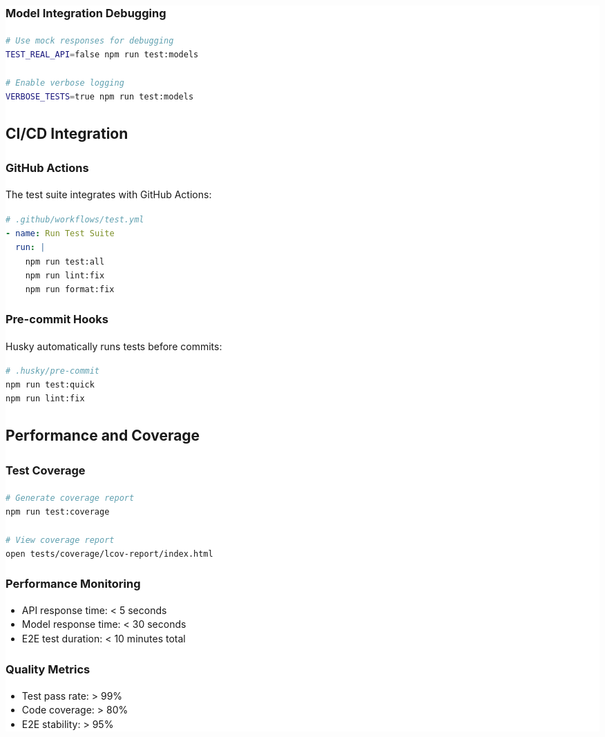 ### Model Integration Debugging
```bash
# Use mock responses for debugging
TEST_REAL_API=false npm run test:models

# Enable verbose logging
VERBOSE_TESTS=true npm run test:models
```

## CI/CD Integration

### GitHub Actions

The test suite integrates with GitHub Actions:

```yaml
# .github/workflows/test.yml
- name: Run Test Suite
  run: |
    npm run test:all
    npm run lint:fix
    npm run format:fix
```

### Pre-commit Hooks

Husky automatically runs tests before commits:

```bash
# .husky/pre-commit
npm run test:quick
npm run lint:fix
```

## Performance and Coverage

### Test Coverage
```bash
# Generate coverage report
npm run test:coverage

# View coverage report
open tests/coverage/lcov-report/index.html
```

### Performance Monitoring
- API response time: < 5 seconds
- Model response time: < 30 seconds
- E2E test duration: < 10 minutes total

### Quality Metrics
- Test pass rate: > 99%
- Code coverage: > 80%
- E2E stability: > 95%
